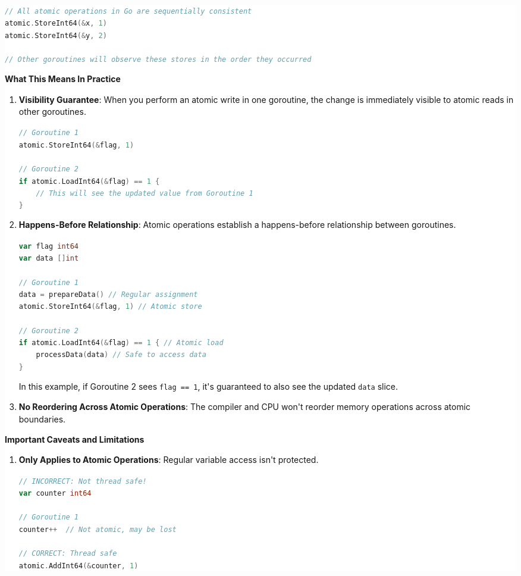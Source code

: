    ```go
   // All atomic operations in Go are sequentially consistent
   atomic.StoreInt64(&x, 1)
   atomic.StoreInt64(&y, 2)
   
   // Other goroutines will observe these stores in the order they occurred
   ```

   **What This Means In Practice**

   1. **Visibility Guarantee**: When you perform an atomic write in one goroutine, the change is immediately visible to atomic reads in other goroutines.

      ```go
      // Goroutine 1
      atomic.StoreInt64(&flag, 1)
      
      // Goroutine 2
      if atomic.LoadInt64(&flag) == 1 {
          // This will see the updated value from Goroutine 1
      }
      ```

   2. **Happens-Before Relationship**: Atomic operations establish a happens-before relationship between goroutines.

      ```go
      var flag int64
      var data []int
      
      // Goroutine 1
      data = prepareData() // Regular assignment
      atomic.StoreInt64(&flag, 1) // Atomic store
      
      // Goroutine 2
      if atomic.LoadInt64(&flag) == 1 { // Atomic load
          processData(data) // Safe to access data
      }
      ```

      In this example, if Goroutine 2 sees `flag == 1`, it's guaranteed to also see the updated `data` slice.

   3. **No Reordering Across Atomic Operations**: The compiler and CPU won't reorder memory operations across atomic boundaries.

   **Important Caveats and Limitations**

   1. **Only Applies to Atomic Operations**: Regular variable access isn't protected.

      ```go
      // INCORRECT: Not thread safe!
      var counter int64
      
      // Goroutine 1
      counter++  // Not atomic, may be lost
      
      // CORRECT: Thread safe
      atomic.AddInt64(&counter, 1)
      ```
